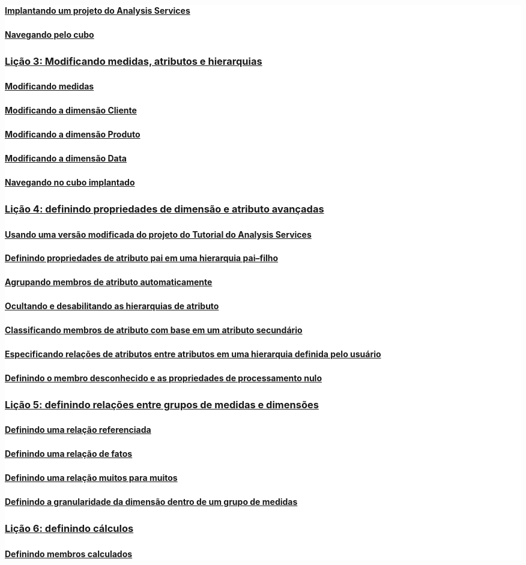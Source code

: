 #### [Implantando um projeto do Analysis Services](lesson-2-5-deploying-an-analysis-services-project.md)
#### [Navegando pelo cubo](lesson-2-6-browsing-the-cube.md)
### [Lição 3: Modificando medidas, atributos e hierarquias](lesson-3-modifying-measures-attributes-and-hierarchies.md)
#### [Modificando medidas](lesson-3-1-modifying-measures.md)
#### [Modificando a dimensão Cliente](lesson-3-2-modifying-the-customer-dimension.md)
#### [Modificando a dimensão Produto](lesson-3-3-modifying-the-product-dimension.md)
#### [Modificando a dimensão Data](lesson-3-4-modifying-the-date-dimension.md)
#### [Navegando no cubo implantado](lesson-3-5-browsing-the-deployed-cube.md)
### [Lição 4: definindo propriedades de dimensão e atributo avançadas](lesson-4-defining-advanced-attribute-and-dimension-properties.md)
#### [Usando uma versão modificada do projeto do Tutorial do Analysis Services](lesson-4-1-using-a-modified-version-of-the-analysis-services-tutorial-project.md)
#### [Definindo propriedades de atributo pai em uma hierarquia pai–filho](lesson-4-2-defining-parent-attribute-properties-in-a-parent-child-hierarchy.md)
#### [Agrupando membros de atributo automaticamente](lesson-4-3-automatically-grouping-attribute-members.md)
#### [Ocultando e desabilitando as hierarquias de atributo](lesson-4-4-hiding-and-disabling-attribute-hierarchies.md)
#### [Classificando membros de atributo com base em um atributo secundário](lesson-4-5-sorting-attribute-members-based-on-a-secondary-attribute.md)
#### [Especificando relações de atributos entre atributos em uma hierarquia definida pelo usuário](4-6-specifying-attribute-relationships-in-user-defined-hierarchy.md)
#### [Definindo o membro desconhecido e as propriedades de processamento nulo](lesson-4-7-defining-the-unknown-member-and-null-processing-properties.md)
### [Lição 5: definindo relações entre grupos de medidas e dimensões](lesson-5-defining-relationships-between-dimensions-and-measure-groups.md)
#### [Definindo uma relação referenciada](lesson-5-1-defining-a-referenced-relationship.md)
#### [Definindo uma relação de fatos](lesson-5-2-defining-a-fact-relationship.md)
#### [Definindo uma relação muitos para muitos](lesson-5-3-defining-a-many-to-many-relationship.md)
#### [Definindo a granularidade da dimensão dentro de um grupo de medidas](lesson-5-4-defining-dimension-granularity-within-a-measure-group.md)
### [Lição 6: definindo cálculos](lesson-6-defining-calculations.md)
#### [Definindo membros calculados](lesson-6-1-defining-calculated-members.md)